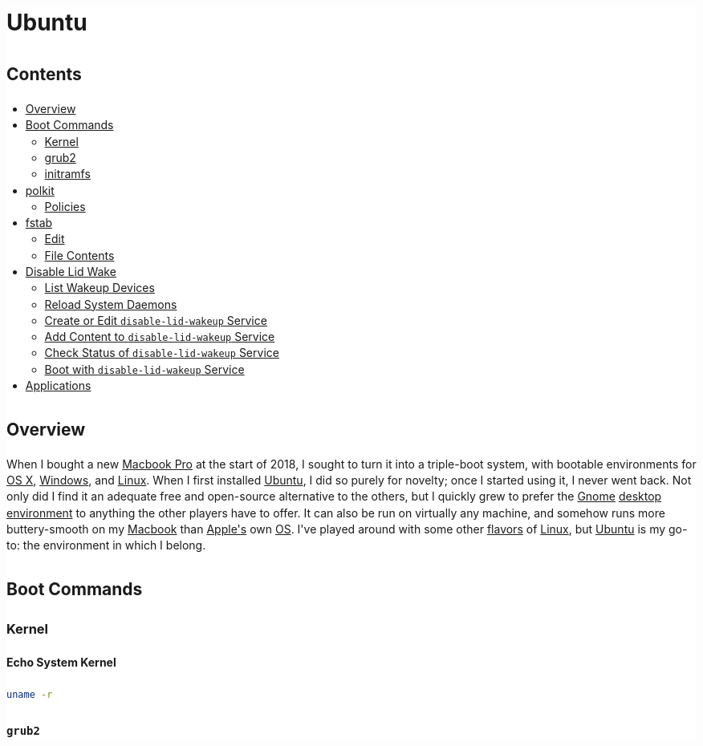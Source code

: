 # Ubuntu

## Contents

- [Overview](#overview)
- [Boot Commands](#boot-commands)
  - [Kernel](#kernel)
  - [grub2](#grub2)
  - [initramfs](#initramfs)
- [polkit](#polkit)
  - [Policies](#policies)
- [fstab](#fstab)
  - [Edit](#edit)
  - [File Contents](#file-contents)
- [Disable Lid Wake](#disable-lid-wake)
  - [List Wakeup Devices](#list-wakeup-devices)
  - [Reload System Daemons](#reload-system-daemons)
  - [Create or Edit `disable-lid-wakeup` Service](#create-or-edit-disable-lid-wakeup-service)
  - [Add Content to `disable-lid-wakeup` Service](#add-content-to-disable-lid-wakeup-service)
  - [Check Status of `disable-lid-wakeup` Service](#check-status-of-disable-lid-wakeup-service)
  - [Boot with `disable-lid-wakeup` Service](#boot-with-disable-lid-wakeup-service)
- [Applications](#applications)

## Overview

When I bought a new [Macbook Pro](https://www.apple.com/macbook-pro/) at the start of 2018, I sought to turn it into a triple-boot system, with bootable environments for [OS X](https://en.wikipedia.org/wiki/MacOS), [Windows](https://en.wikipedia.org/wiki/Microsoft_Windows), and [Linux](https://www.linux.org/). When I first installed [Ubuntu](https://ubuntu.com/), I did so purely for novelty; once I started using it, I never went back. Not only did I find it an adequate free and open-source alternative to the others, but I quickly grew to prefer the [Gnome](https://ubuntugnome.org/) [desktop environment](https://en.wikipedia.org/wiki/Desktop_environment) to anything the other players have to offer. It can also be run on virtually any machine, and somehow runs more buttery-smooth on my [Macbook](https://www.apple.com/macbook-pro/) than [Apple's](https://www.apple.com/) own [OS](https://en.wikipedia.org/wiki/MacOS). I've played around with some other [flavors](https://en.wikipedia.org/wiki/Linux_distribution#Widely_used_distributions) of [Linux](https://www.linux.org/), but [Ubuntu](https://ubuntu.com/) is my go-to: the environment in which I belong.

## Boot Commands

### Kernel

#### Echo System Kernel

```bash
uname -r
```

### `grub2`
